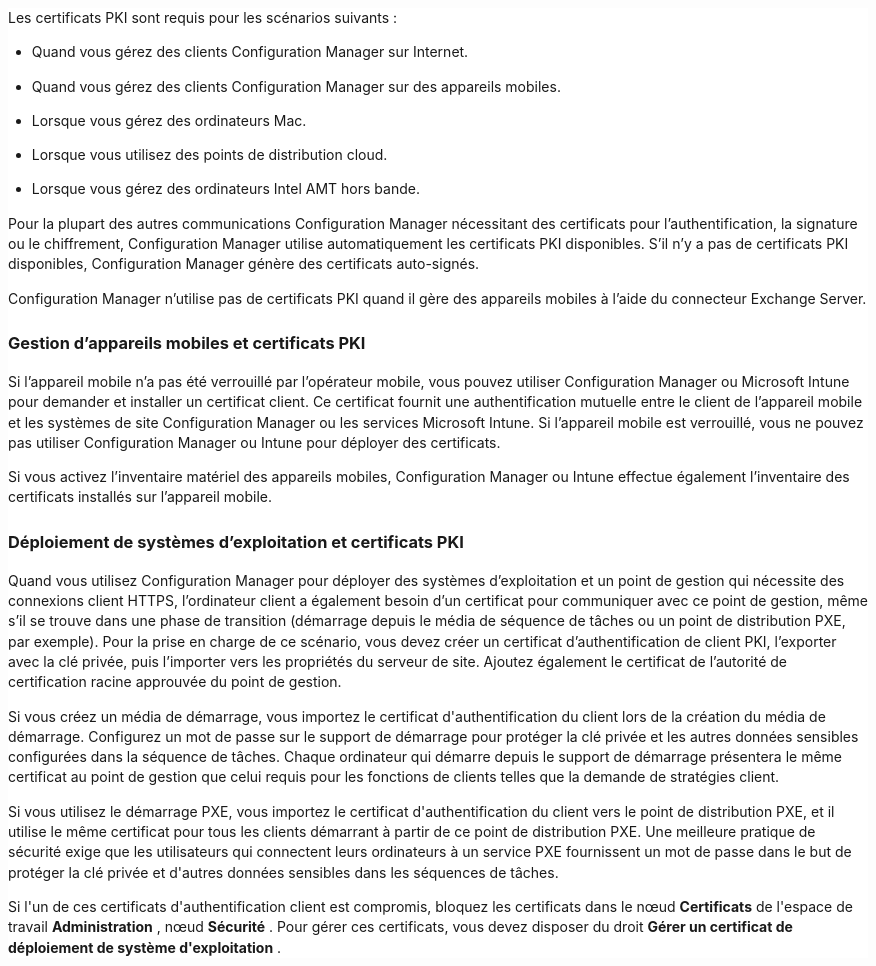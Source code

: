  Les certificats PKI sont requis pour les scénarios suivants :  

-   Quand vous gérez des clients Configuration Manager sur Internet.  

-   Quand vous gérez des clients Configuration Manager sur des appareils mobiles.  

-   Lorsque vous gérez des ordinateurs Mac.  

-   Lorsque vous utilisez des points de distribution cloud.  

-   Lorsque vous gérez des ordinateurs Intel AMT hors bande.  

 Pour la plupart des autres communications Configuration Manager nécessitant des certificats pour l’authentification, la signature ou le chiffrement, Configuration Manager utilise automatiquement les certificats PKI disponibles. S’il n’y a pas de certificats PKI disponibles, Configuration Manager génère des certificats auto-signés.  

 Configuration Manager n’utilise pas de certificats PKI quand il gère des appareils mobiles à l’aide du connecteur Exchange Server.  

### <a name="mobile-device-management-and-pki-certificates"></a>Gestion d’appareils mobiles et certificats PKI  
 Si l’appareil mobile n’a pas été verrouillé par l’opérateur mobile, vous pouvez utiliser Configuration Manager ou Microsoft Intune pour demander et installer un certificat client. Ce certificat fournit une authentification mutuelle entre le client de l’appareil mobile et les systèmes de site Configuration Manager ou les services Microsoft Intune. Si l’appareil mobile est verrouillé, vous ne pouvez pas utiliser Configuration Manager ou Intune pour déployer des certificats.  

 Si vous activez l’inventaire matériel des appareils mobiles, Configuration Manager ou Intune effectue également l’inventaire des certificats installés sur l’appareil mobile.   

### <a name="operating-system-deployment-and-pki-certificates"></a>Déploiement de systèmes d’exploitation et certificats PKI  
 Quand vous utilisez Configuration Manager pour déployer des systèmes d’exploitation et un point de gestion qui nécessite des connexions client HTTPS, l’ordinateur client a également besoin d’un certificat pour communiquer avec ce point de gestion, même s’il se trouve dans une phase de transition (démarrage depuis le média de séquence de tâches ou un point de distribution PXE, par exemple). Pour la prise en charge de ce scénario, vous devez créer un certificat d’authentification de client PKI, l’exporter avec la clé privée, puis l’importer vers les propriétés du serveur de site. Ajoutez également le certificat de l’autorité de certification racine approuvée du point de gestion.  

 Si vous créez un média de démarrage, vous importez le certificat d'authentification du client lors de la création du média de démarrage. Configurez un mot de passe sur le support de démarrage pour protéger la clé privée et les autres données sensibles configurées dans la séquence de tâches. Chaque ordinateur qui démarre depuis le support de démarrage présentera le même certificat au point de gestion que celui requis pour les fonctions de clients telles que la demande de stratégies client.  

 Si vous utilisez le démarrage PXE, vous importez le certificat d'authentification du client vers le point de distribution PXE, et il utilise le même certificat pour tous les clients démarrant à partir de ce point de distribution PXE. Une meilleure pratique de sécurité exige que les utilisateurs qui connectent leurs ordinateurs à un service PXE fournissent un mot de passe dans le but de protéger la clé privée et d'autres données sensibles dans les séquences de tâches.  

 Si l'un de ces certificats d'authentification client est compromis, bloquez les certificats dans le nœud **Certificats** de l'espace de travail **Administration** , nœud **Sécurité** . Pour gérer ces certificats, vous devez disposer du droit **Gérer un certificat de déploiement de système d'exploitation** .  
